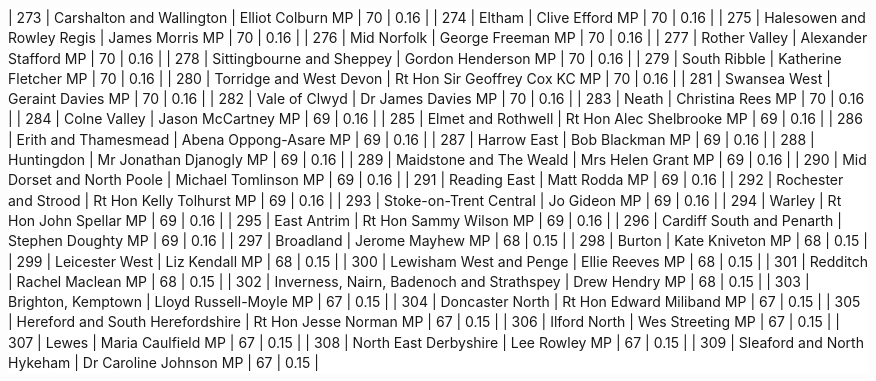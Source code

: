 | 273 | Carshalton and Wallington | Elliot Colburn MP | 70 | 0.16 |
| 274 | Eltham | Clive Efford MP | 70 | 0.16 |
| 275 | Halesowen and Rowley Regis | James Morris MP | 70 | 0.16 |
| 276 | Mid Norfolk | George Freeman MP | 70 | 0.16 |
| 277 | Rother Valley | Alexander Stafford MP | 70 | 0.16 |
| 278 | Sittingbourne and Sheppey | Gordon Henderson MP | 70 | 0.16 |
| 279 | South Ribble | Katherine Fletcher MP | 70 | 0.16 |
| 280 | Torridge and West Devon | Rt Hon Sir Geoffrey Cox KC MP | 70 | 0.16 |
| 281 | Swansea West | Geraint Davies MP | 70 | 0.16 |
| 282 | Vale of Clwyd | Dr James Davies MP | 70 | 0.16 |
| 283 | Neath | Christina Rees MP | 70 | 0.16 |
| 284 | Colne Valley | Jason McCartney MP | 69 | 0.16 |
| 285 | Elmet and Rothwell | Rt Hon Alec Shelbrooke MP | 69 | 0.16 |
| 286 | Erith and Thamesmead | Abena Oppong-Asare MP | 69 | 0.16 |
| 287 | Harrow East | Bob Blackman MP | 69 | 0.16 |
| 288 | Huntingdon | Mr Jonathan Djanogly MP | 69 | 0.16 |
| 289 | Maidstone and The Weald | Mrs Helen Grant MP | 69 | 0.16 |
| 290 | Mid Dorset and North Poole | Michael Tomlinson MP | 69 | 0.16 |
| 291 | Reading East | Matt Rodda MP | 69 | 0.16 |
| 292 | Rochester and Strood | Rt Hon Kelly Tolhurst MP | 69 | 0.16 |
| 293 | Stoke-on-Trent Central | Jo Gideon MP | 69 | 0.16 |
| 294 | Warley | Rt Hon John Spellar MP | 69 | 0.16 |
| 295 | East Antrim | Rt Hon Sammy Wilson MP | 69 | 0.16 |
| 296 | Cardiff South and Penarth | Stephen Doughty MP | 69 | 0.16 |
| 297 | Broadland | Jerome Mayhew MP | 68 | 0.15 |
| 298 | Burton | Kate Kniveton MP | 68 | 0.15 |
| 299 | Leicester West | Liz Kendall MP | 68 | 0.15 |
| 300 | Lewisham West and Penge | Ellie Reeves MP | 68 | 0.15 |
| 301 | Redditch | Rachel Maclean MP | 68 | 0.15 |
| 302 | Inverness, Nairn, Badenoch and Strathspey | Drew Hendry MP | 68 | 0.15 |
| 303 | Brighton, Kemptown | Lloyd Russell-Moyle MP | 67 | 0.15 |
| 304 | Doncaster North | Rt Hon Edward Miliband MP | 67 | 0.15 |
| 305 | Hereford and South Herefordshire | Rt Hon Jesse Norman MP | 67 | 0.15 |
| 306 | Ilford North | Wes Streeting MP | 67 | 0.15 |
| 307 | Lewes | Maria Caulfield MP | 67 | 0.15 |
| 308 | North East Derbyshire | Lee Rowley MP | 67 | 0.15 |
| 309 | Sleaford and North Hykeham | Dr Caroline Johnson MP | 67 | 0.15 |